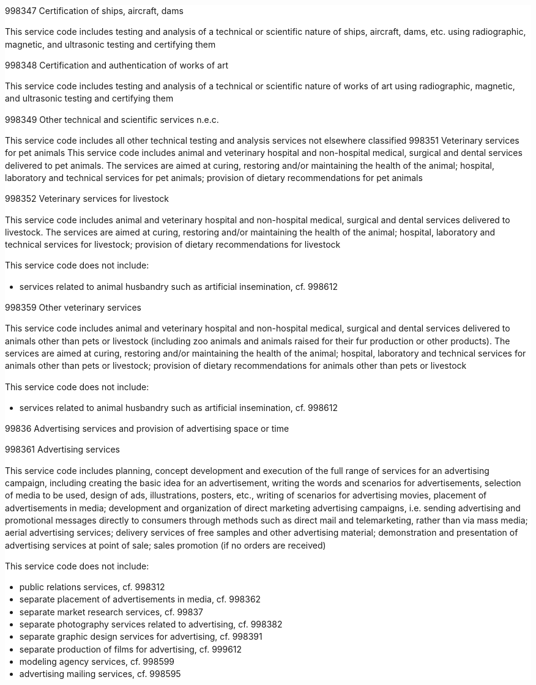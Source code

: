 998347 Certification of ships, aircraft, dams

This service code includes testing and analysis of a technical or scientific nature of ships, aircraft, dams, etc. using radiographic, magnetic, and ultrasonic testing and certifying them

998348 Certification and authentication of works of art

This service code includes testing and analysis of a technical or scientific nature of works of art using radiographic, magnetic, and ultrasonic testing and certifying them

998349 Other technical and scientific services n.e.c.

This service code includes all other technical testing and analysis services not elsewhere classified
998351 Veterinary services for pet animals 
This service code includes animal and veterinary hospital and non-hospital medical, surgical and dental services delivered to pet animals. The services are aimed at curing, restoring and/or maintaining the health of the animal; hospital, laboratory and technical services for pet animals; provision of dietary recommendations for pet animals

998352 Veterinary services for livestock

This service code includes animal and veterinary hospital and non-hospital medical, surgical and dental services delivered to livestock. The services are aimed at curing, restoring and/or maintaining the health of the animal; hospital, laboratory and technical services for livestock; provision of dietary recommendations for livestock

This service code does not include:

- services related to animal husbandry such as artificial insemination, cf. 998612

998359 Other veterinary services

This service code includes animal and veterinary hospital and non-hospital medical, surgical and dental services delivered to animals other than pets or livestock (including zoo animals and animals raised for their fur production or other products). The services are aimed at curing, restoring and/or maintaining the health of the animal; hospital, laboratory and technical services for animals other than pets or livestock; provision of dietary recommendations for animals other than pets or livestock

This service code does not include:

- services related to animal husbandry such as artificial insemination, cf. 998612

99836 Advertising services and provision of advertising space or time

998361 Advertising services

This service code includes planning, concept development and execution of the full range of services for an advertising campaign, including creating the basic idea for an advertisement, writing the words and scenarios for advertisements, selection of media to be used, design of ads, illustrations, posters, etc., writing of scenarios for advertising movies, placement of advertisements in media; development and organization of direct marketing advertising campaigns, i.e. sending advertising and promotional messages directly to consumers through methods such as direct mail and telemarketing, rather than via mass media; aerial advertising services; delivery services of free samples and other advertising material; demonstration and presentation of advertising services at point of sale; sales promotion (if no orders are received)

This service code does not include:
- public relations services, cf. 998312
- separate placement of advertisements in media, cf. 998362
- separate market research services, cf. 99837
- separate photography services related to advertising, cf. 998382
- separate graphic design services for advertising, cf. 998391
- separate production of films for advertising, cf. 999612
- modeling agency services, cf. 998599
- advertising mailing services, cf. 998595
